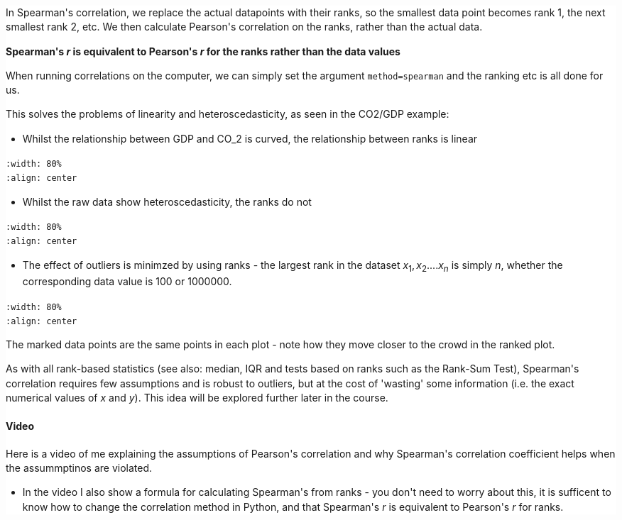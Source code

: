 In Spearman's correlation, we replace the actual datapoints with their ranks, so the smallest data point becomes rank 1, the next smallest rank 2, etc. We then calculate Pearson's correlation on the ranks, rather than the actual data. 

**Spearman's $r$ is equivalent to Pearson's $r$ for the ranks rather than the data values**

When running correlations on the computer, we can simply set the argument `method=spearman` and the ranking etc is all done for us.

This solves the problems of linearity and heteroscedasticity, as seen in the CO2/GDP example:

* Whilst the relationship between GDP and CO_2 is curved, the relationship between ranks is linear

```{image} https://raw.githubusercontent.com/jillxoreilly/StatsCourseBook_2024/main/images/MT_wk1_CorrSpNonLinearity.png
:width: 80%
:align: center
```

* Whilst the raw data show heteroscedasticity, the ranks do not

```{image} https://raw.githubusercontent.com/jillxoreilly/StatsCourseBook_2024/main/images/MT_wk1_CorrSpr_Het.png
:width: 80%
:align: center
```
* The effect of outliers is minimzed by using ranks - the largest rank in the dataset $x_1, x_2.... x_n$ is simply $n$, whether the corresponding data value is 100 or 1000000.

```{image} https://raw.githubusercontent.com/jillxoreilly/StatsCourseBook_2024/main/images/MT_wk1_CorrSpOutlier.png
:width: 80%
:align: center
```

The marked data points are the same points in each plot - note how they move closer to the crowd in the ranked plot.

As with all rank-based statistics (see also: median, IQR and tests based on ranks such as the Rank-Sum Test), Spearman's correlation requires few assumptions and is robust to outliers, but at the cost of 'wasting' some information
(i.e. the exact numerical values of $x$ and $y$). This idea will be explored further later in the course.

#### Video

Here is a video of me explaining the assumptions of Pearson's correlation and why Spearman's correlation coefficient helps when the assummptinos are violated. 
* In the video I also show a formula for calculating Spearman's from ranks - you don't need to worry about this, it is sufficent to know how to change the correlation method in Python, and that Spearman's $r$ is equivalent to Pearson's $r$ for ranks.

<center>
<iframe width="560" height="315" src="https://www.youtube.com/embed/XAFsqLUZmfA?si=BjYZg25EODGeYLH8" title="YouTube video player" frameborder="0" allow="accelerometer; autoplay; clipboard-write; encrypted-media; gyroscope; picture-in-picture; web-share" allowfullscreen></iframe>
</center>
